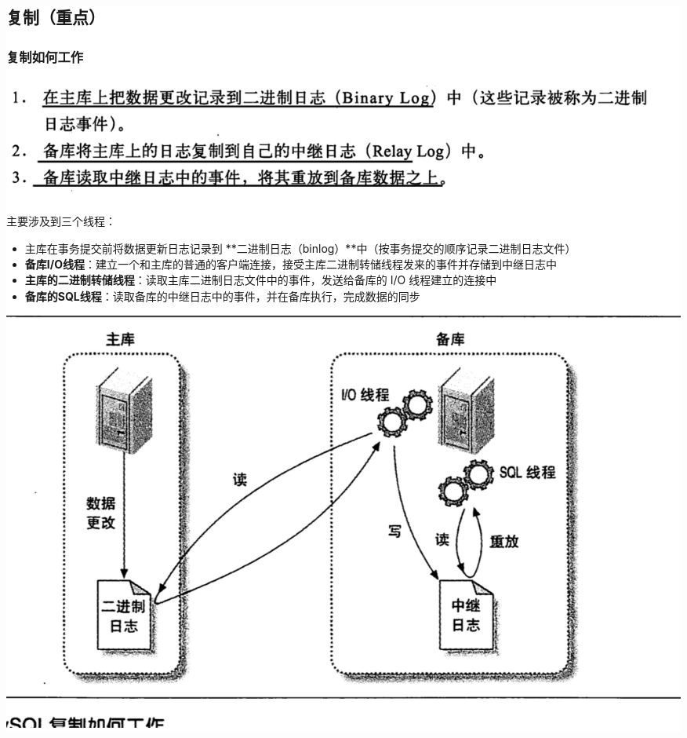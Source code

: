 

## 复制（重点）

### 复制如何工作 

![image-20200902100457890](./mysql_img/image-20200902100457890.png)

主要涉及到三个线程：

* 主库在事务提交前将数据更新日志记录到 **二进制日志（binlog）**中（按事务提交的顺序记录二进制日志文件） 
* **备库I/O线程**：建立一个和主库的普通的客户端连接，接受主库二进制转储线程发来的事件并存储到中继日志中  
* **主库的二进制转储线程**：读取主库二进制日志文件中的事件，发送给备库的 I/O 线程建立的连接中 
* **备库的SQL线程**：读取备库的中继日志中的事件，并在备库执行，完成数据的同步 

![image-20200902100542145](./mysql_img/image-20200902100542145.png)

